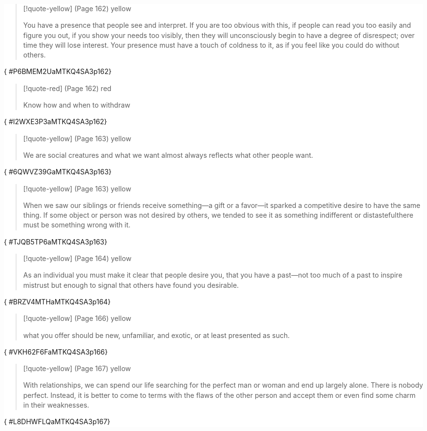 
> [!quote-yellow] (Page 162) yellow
> 
> You have a presence that people see and interpret. If you are too obvious with this, if people can read you too easily and figure you out, if you show your needs too visibly, then they will unconsciously begin to have a degree of disrespect; over time they will lose interest. Your presence must have a touch of coldness to it, as if you feel like you could do without others.
>
{ #P6BMEM2UaMTKQ4SA3p162}


> [!quote-red] (Page 162) red
> 
> Know	how	and	when	to	withdraw
>
{ #I2WXE3P3aMTKQ4SA3p162}


> [!quote-yellow] (Page 163) yellow
> 
> We	are	social	creatures	and	what	we	want	almost	always reflects	what	other	people	want.
>
{ #6QWVZ39GaMTKQ4SA3p163}


> [!quote-yellow] (Page 163) yellow
> 
> When	we	saw	our	siblings	or friends	receive	something—a	gift	or	a	favor—it	sparked	a	competitive desire	to	have	the	same	thing.	If	some	object	or	person	was	not	desired by	others,	we	tended	to	see	it	as	something	indifferent	or	distastefulthere	must	be	something	wrong	with	it.
>
{ #TJQB5TP6aMTKQ4SA3p163}


> [!quote-yellow] (Page 164) yellow
> 
> As an individual you must make it clear that people desire you, that you have a past—not too much of a past to inspire mistrust but enough to signal that others have found you desirable.
>
{ #BRZV4MTHaMTKQ4SA3p164}


> [!quote-yellow] (Page 166) yellow
> 
> what you offer should be new, unfamiliar, and exotic, or at least presented as such.
>
{ #VKH62F6FaMTKQ4SA3p166}


> [!quote-yellow] (Page 167) yellow
> 
> With relationships, we can spend our life searching for the perfect man or woman and end up largely alone. There is nobody perfect. 
> Instead, it is better to come to terms with the flaws of the other person and accept them or even find some charm in their weaknesses.
>
{ #L8DHWFLQaMTKQ4SA3p167}
